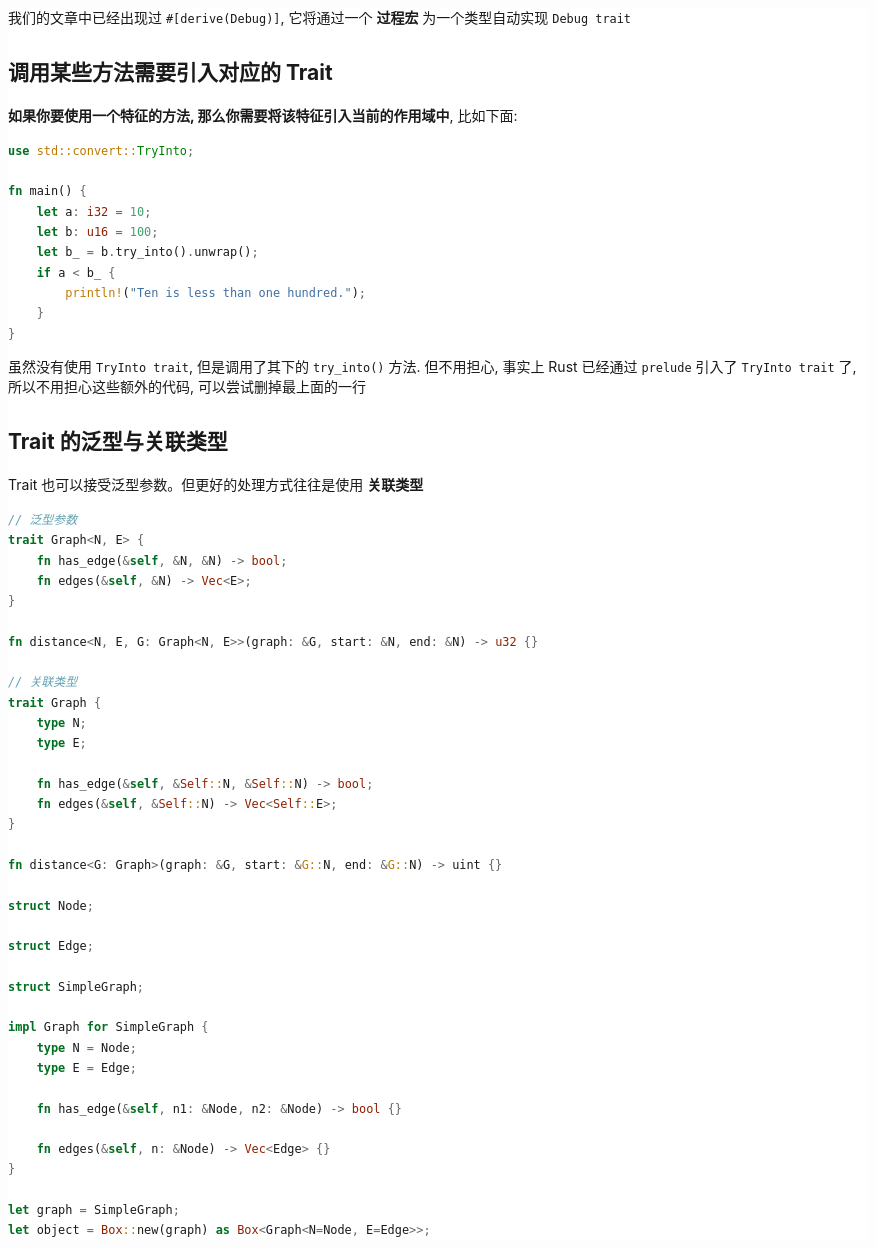 我们的文章中已经出现过 `#[derive(Debug)]`, 它将通过一个 **过程宏** 为一个类型自动实现 `Debug trait`

## 调用某些方法需要引入对应的 Trait

**如果你要使用一个特征的方法, 那么你需要将该特征引入当前的作用域中**, 比如下面:

```rust
use std::convert::TryInto;

fn main() {
    let a: i32 = 10;
    let b: u16 = 100;
    let b_ = b.try_into().unwrap();
    if a < b_ {
        println!("Ten is less than one hundred.");
    }
}
```

虽然没有使用 `TryInto trait`, 但是调用了其下的 `try_into()` 方法. 但不用担心, 事实上 Rust 已经通过 `prelude` 引入了 `TryInto trait` 了, 所以不用担心这些额外的代码, 可以尝试删掉最上面的一行

## Trait 的泛型与关联类型

Trait 也可以接受泛型参数。但更好的处理方式往往是使用 **关联类型**

```rust
// 泛型参数
trait Graph<N, E> {
    fn has_edge(&self, &N, &N) -> bool;
    fn edges(&self, &N) -> Vec<E>;
}

fn distance<N, E, G: Graph<N, E>>(graph: &G, start: &N, end: &N) -> u32 {}

// 关联类型
trait Graph {
    type N;
    type E;

    fn has_edge(&self, &Self::N, &Self::N) -> bool;
    fn edges(&self, &Self::N) -> Vec<Self::E>;
}

fn distance<G: Graph>(graph: &G, start: &G::N, end: &G::N) -> uint {}

struct Node;

struct Edge;

struct SimpleGraph;

impl Graph for SimpleGraph {
    type N = Node;
    type E = Edge;

    fn has_edge(&self, n1: &Node, n2: &Node) -> bool {}

    fn edges(&self, n: &Node) -> Vec<Edge> {}
}

let graph = SimpleGraph;
let object = Box::new(graph) as Box<Graph<N=Node, E=Edge>>;
```
